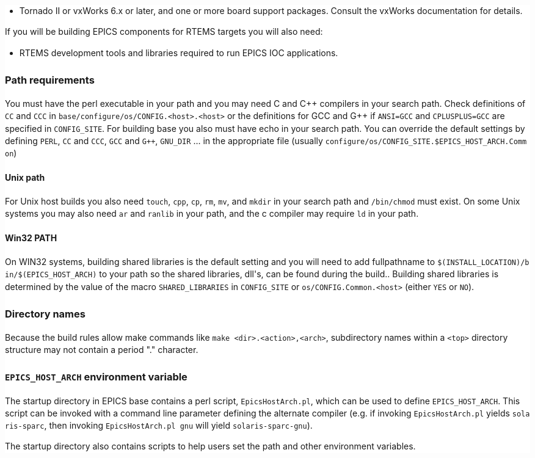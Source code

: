 -   Tornado II or vxWorks 6.x or later, and one or more board support
    packages. Consult the vxWorks documentation for details.

If you will be building EPICS components for RTEMS targets you will also
need:

-   RTEMS development tools and libraries required to run EPICS IOC
    applications.

### Path requirements

You must have the perl executable in your path and you may need C and
C++ compilers in your search path. Check definitions of `CC` and `CCC` in
`base/configure/os/CONFIG.<host>.<host>` or the definitions for GCC
and G++ if `ANSI=GCC` and `CPLUSPLUS=GCC` are specified in
`CONFIG_SITE`. For building base you also must have echo in
your search path. You can override the default settings by defining
`PERL`, `CC` and `CCC`, `GCC` and `G++`, `GNU_DIR` ... in the appropriate file
(usually `configure/os/CONFIG_SITE.$EPICS_HOST_ARCH.Common`)

#### Unix path

For Unix host builds you also need `touch`, `cpp`, `cp`, `rm`, `mv`, and `mkdir` in
your search path and `/bin/chmod` must exist. On some Unix systems you may
also need `ar` and `ranlib` in your path, and the c compiler may require `ld`
in your path.

#### Win32 PATH

On WIN32 systems, building shared libraries is the default setting and
you will need to add fullpathname to
`$(INSTALL_LOCATION)/bin/$(EPICS_HOST_ARCH)` to your path so the shared
libraries, dll's, can be found during the build.. Building shared
libraries is determined by the value of the macro
`SHARED_LIBRARIES` in `CONFIG_SITE` or
`os/CONFIG.Common.<host>` (either `YES` or `NO`).

### Directory names

Because the build rules allow make commands like
`make <dir>.<action>,<arch>`, subdirectory names within a `<top>`
directory structure may not contain a period "." character.

### `EPICS_HOST_ARCH` environment variable

The startup directory in EPICS base contains a perl script,
`EpicsHostArch.pl`, which can be used to define
`EPICS_HOST_ARCH`. This script can be invoked with a command
line parameter defining the alternate compiler (e.g. if invoking
`EpicsHostArch.pl` yields `solaris-sparc`, then invoking `EpicsHostArch.pl
gnu` will yield `solaris-sparc-gnu`).

The startup directory also contains scripts to help users set the path
and other environment variables.
